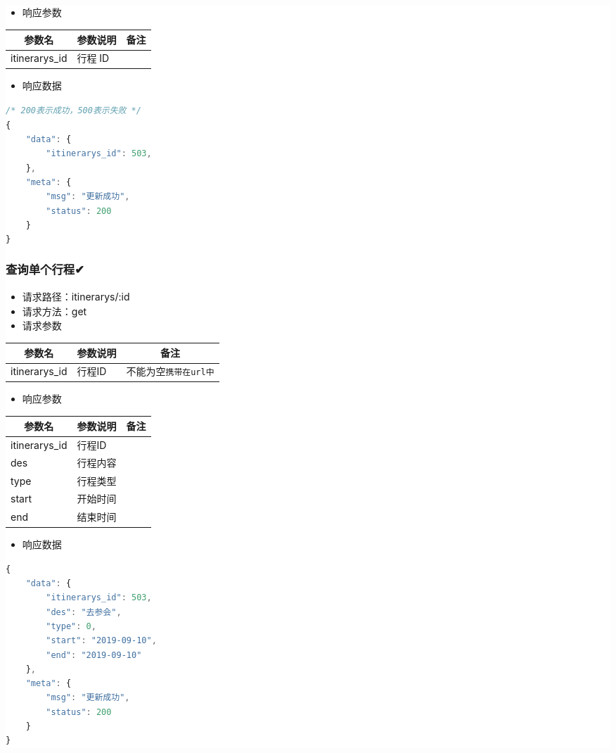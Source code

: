 * 响应参数

| 参数名        | 参数说明 | 备注 |
| ------------- | -------- | ---- |
| itinerarys_id | 行程 ID  |      |

* 响应数据

```javascript
/* 200表示成功，500表示失败 */
{
    "data": {
        "itinerarys_id": 503,
    },
    "meta": {
        "msg": "更新成功",
        "status": 200
    }
}
```

### 查询单个行程✔

* 请求路径：itinerarys/:id
* 请求方法：get
* 请求参数

| 参数名        | 参数说明 | 备注                  |
| ------------- | -------- | --------------------- |
| itinerarys_id | 行程ID   | 不能为空`携带在url中` |

* 响应参数

| 参数名        | 参数说明 | 备注 |
| ------------- | -------- | ---- |
| itinerarys_id | 行程ID   |      |
| des           | 行程内容 |      |
| type          | 行程类型 |      |
| start         | 开始时间 |      |
| end           | 结束时间 |      |

* 响应数据

```javascript
{
    "data": {
        "itinerarys_id": 503,
        "des": "去参会",
        "type": 0,
        "start": "2019-09-10",
        "end": "2019-09-10"
    },
    "meta": {
        "msg": "更新成功",
        "status": 200
    }
}
```
